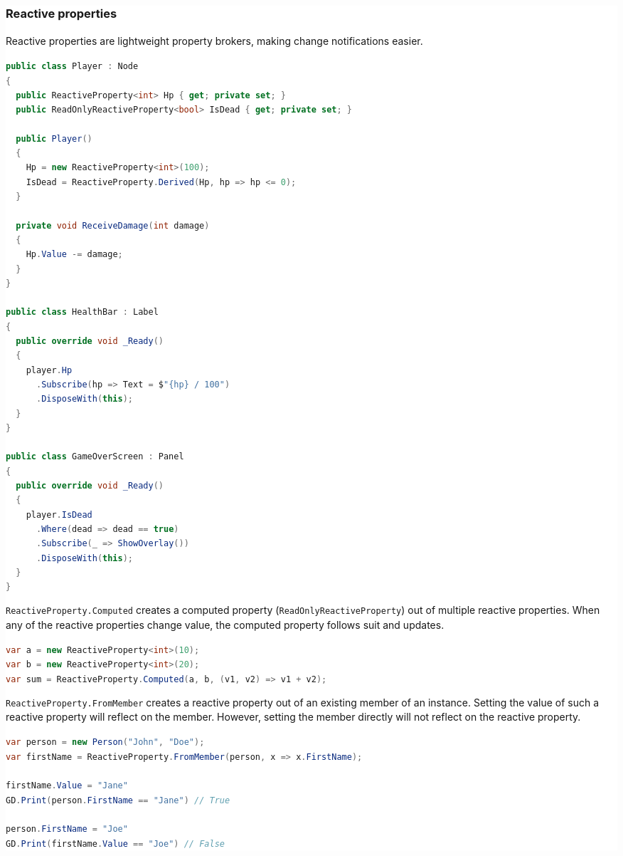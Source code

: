 ### Reactive properties
Reactive properties are lightweight property brokers, making change notifications easier.
``` csharp
public class Player : Node
{
  public ReactiveProperty<int> Hp { get; private set; }
  public ReadOnlyReactiveProperty<bool> IsDead { get; private set; }

  public Player()
  {
    Hp = new ReactiveProperty<int>(100);
    IsDead = ReactiveProperty.Derived(Hp, hp => hp <= 0);
  }

  private void ReceiveDamage(int damage)
  {
    Hp.Value -= damage;
  }
}

public class HealthBar : Label
{
  public override void _Ready()
  {
    player.Hp
      .Subscribe(hp => Text = $"{hp} / 100")
      .DisposeWith(this);
  }
}

public class GameOverScreen : Panel
{
  public override void _Ready()
  {
    player.IsDead
      .Where(dead => dead == true)
      .Subscribe(_ => ShowOverlay())
      .DisposeWith(this);
  }
}
```

`ReactiveProperty.Computed` creates a computed property (`ReadOnlyReactiveProperty`) out of multiple reactive properties. When any of the reactive properties change value, the computed property follows suit and updates.
``` csharp
var a = new ReactiveProperty<int>(10);
var b = new ReactiveProperty<int>(20);
var sum = ReactiveProperty.Computed(a, b, (v1, v2) => v1 + v2);
```

`ReactiveProperty.FromMember` creates a reactive property out of an existing member of an instance. Setting the value of such a reactive property will reflect on the member. However, setting the member directly will not reflect on the reactive property.
``` csharp
var person = new Person("John", "Doe");
var firstName = ReactiveProperty.FromMember(person, x => x.FirstName);

firstName.Value = "Jane"
GD.Print(person.FirstName == "Jane") // True

person.FirstName = "Joe"
GD.Print(firstName.Value == "Joe") // False
```
